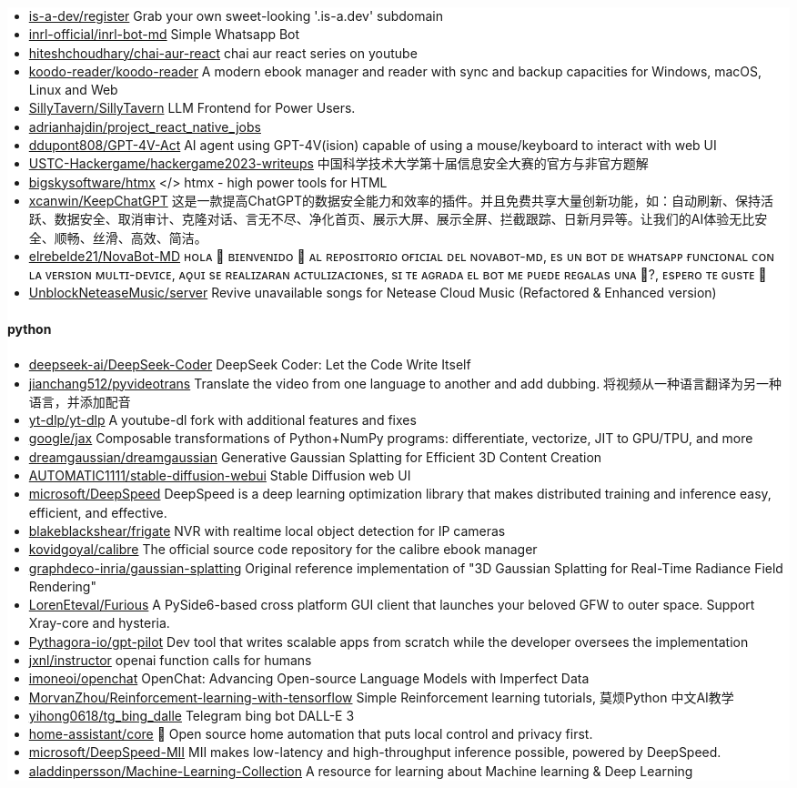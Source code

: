 * [is-a-dev/register](https://github.com/is-a-dev/register) Grab your own sweet-looking '.is-a.dev' subdomain
* [inrl-official/inrl-bot-md](https://github.com/inrl-official/inrl-bot-md) Simple Whatsapp Bot
* [hiteshchoudhary/chai-aur-react](https://github.com/hiteshchoudhary/chai-aur-react) chai aur react series on youtube
* [koodo-reader/koodo-reader](https://github.com/koodo-reader/koodo-reader) A modern ebook manager and reader with sync and backup capacities for Windows, macOS, Linux and Web
* [SillyTavern/SillyTavern](https://github.com/SillyTavern/SillyTavern) LLM Frontend for Power Users.
* [adrianhajdin/project_react_native_jobs](https://github.com/adrianhajdin/project_react_native_jobs)
* [ddupont808/GPT-4V-Act](https://github.com/ddupont808/GPT-4V-Act) AI agent using GPT-4V(ision) capable of using a mouse/keyboard to interact with web UI
* [USTC-Hackergame/hackergame2023-writeups](https://github.com/USTC-Hackergame/hackergame2023-writeups) 中国科学技术大学第十届信息安全大赛的官方与非官方题解
* [bigskysoftware/htmx](https://github.com/bigskysoftware/htmx) </> htmx - high power tools for HTML
* [xcanwin/KeepChatGPT](https://github.com/xcanwin/KeepChatGPT) 这是一款提高ChatGPT的数据安全能力和效率的插件。并且免费共享大量创新功能，如：自动刷新、保持活跃、数据安全、取消审计、克隆对话、言无不尽、净化首页、展示大屏、展示全屏、拦截跟踪、日新月异等。让我们的AI体验无比安全、顺畅、丝滑、高效、简洁。
* [elrebelde21/NovaBot-MD](https://github.com/elrebelde21/NovaBot-MD) ʜᴏʟᴀ 👋 ʙɪᴇɴᴠᴇɴɪᴅᴏ 💫 ᴀʟ ʀᴇᴘᴏsɪᴛᴏʀɪᴏ ᴏғɪᴄɪᴀʟ ᴅᴇʟ ɴᴏᴠᴀʙᴏᴛ-ᴍᴅ, ᴇs ᴜɴ ʙᴏᴛ ᴅᴇ ᴡʜᴀᴛsᴀᴘᴘ ғᴜɴᴄɪᴏɴᴀʟ ᴄᴏɴ ʟᴀ ᴠᴇʀsɪᴏɴ ᴍᴜʟᴛɪ-ᴅᴇᴠɪᴄᴇ, ᴀǫᴜɪ sᴇ ʀᴇᴀʟɪᴢᴀʀᴀɴ ᴀᴄᴛᴜʟɪᴢᴀᴄɪᴏɴᴇs, sɪ ᴛᴇ ᴀɢʀᴀᴅᴀ ᴇʟ ʙᴏᴛ ᴍᴇ ᴘᴜᴇᴅᴇ ʀᴇɢᴀʟᴀs ᴜɴᴀ 🌟?, ᴇsᴘᴇʀᴏ ᴛᴇ ɢᴜsᴛᴇ 🤗
* [UnblockNeteaseMusic/server](https://github.com/UnblockNeteaseMusic/server) Revive unavailable songs for Netease Cloud Music (Refactored & Enhanced version)

#### python
* [deepseek-ai/DeepSeek-Coder](https://github.com/deepseek-ai/DeepSeek-Coder) DeepSeek Coder: Let the Code Write Itself
* [jianchang512/pyvideotrans](https://github.com/jianchang512/pyvideotrans) Translate the video from one language to another and add dubbing. 将视频从一种语言翻译为另一种语言，并添加配音
* [yt-dlp/yt-dlp](https://github.com/yt-dlp/yt-dlp) A youtube-dl fork with additional features and fixes
* [google/jax](https://github.com/google/jax) Composable transformations of Python+NumPy programs: differentiate, vectorize, JIT to GPU/TPU, and more
* [dreamgaussian/dreamgaussian](https://github.com/dreamgaussian/dreamgaussian) Generative Gaussian Splatting for Efficient 3D Content Creation
* [AUTOMATIC1111/stable-diffusion-webui](https://github.com/AUTOMATIC1111/stable-diffusion-webui) Stable Diffusion web UI
* [microsoft/DeepSpeed](https://github.com/microsoft/DeepSpeed) DeepSpeed is a deep learning optimization library that makes distributed training and inference easy, efficient, and effective.
* [blakeblackshear/frigate](https://github.com/blakeblackshear/frigate) NVR with realtime local object detection for IP cameras
* [kovidgoyal/calibre](https://github.com/kovidgoyal/calibre) The official source code repository for the calibre ebook manager
* [graphdeco-inria/gaussian-splatting](https://github.com/graphdeco-inria/gaussian-splatting) Original reference implementation of "3D Gaussian Splatting for Real-Time Radiance Field Rendering"
* [LorenEteval/Furious](https://github.com/LorenEteval/Furious) A PySide6-based cross platform GUI client that launches your beloved GFW to outer space. Support Xray-core and hysteria.
* [Pythagora-io/gpt-pilot](https://github.com/Pythagora-io/gpt-pilot) Dev tool that writes scalable apps from scratch while the developer oversees the implementation
* [jxnl/instructor](https://github.com/jxnl/instructor) openai function calls for humans
* [imoneoi/openchat](https://github.com/imoneoi/openchat) OpenChat: Advancing Open-source Language Models with Imperfect Data
* [MorvanZhou/Reinforcement-learning-with-tensorflow](https://github.com/MorvanZhou/Reinforcement-learning-with-tensorflow) Simple Reinforcement learning tutorials, 莫烦Python 中文AI教学
* [yihong0618/tg_bing_dalle](https://github.com/yihong0618/tg_bing_dalle) Telegram bing bot DALL-E 3
* [home-assistant/core](https://github.com/home-assistant/core) 🏡 Open source home automation that puts local control and privacy first.
* [microsoft/DeepSpeed-MII](https://github.com/microsoft/DeepSpeed-MII) MII makes low-latency and high-throughput inference possible, powered by DeepSpeed.
* [aladdinpersson/Machine-Learning-Collection](https://github.com/aladdinpersson/Machine-Learning-Collection) A resource for learning about Machine learning & Deep Learning